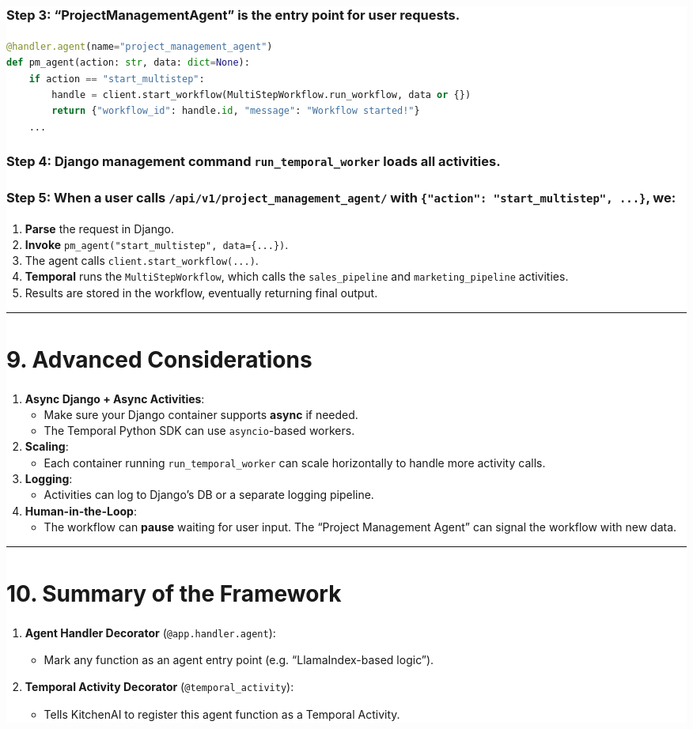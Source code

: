 ### **Step 3**: “ProjectManagementAgent” is the **entry point** for user requests.

```python
@handler.agent(name="project_management_agent")
def pm_agent(action: str, data: dict=None):
    if action == "start_multistep":
        handle = client.start_workflow(MultiStepWorkflow.run_workflow, data or {})
        return {"workflow_id": handle.id, "message": "Workflow started!"}
    ...
```

### **Step 4**: Django management command `run_temporal_worker` loads all activities.

### **Step 5**: When a user calls `/api/v1/project_management_agent/` with `{"action": "start_multistep", ...}`, we:

1. **Parse** the request in Django.  
2. **Invoke** `pm_agent("start_multistep", data={...})`.  
3. The agent calls `client.start_workflow(...)`.  
4. **Temporal** runs the `MultiStepWorkflow`, which calls the `sales_pipeline` and `marketing_pipeline` activities.  
5. Results are stored in the workflow, eventually returning final output.

---

# 9. Advanced Considerations

1. **Async Django + Async Activities**:  
   - Make sure your Django container supports **async** if needed.  
   - The Temporal Python SDK can use `asyncio`-based workers.
2. **Scaling**:  
   - Each container running `run_temporal_worker` can scale horizontally to handle more activity calls.  
3. **Logging**:  
   - Activities can log to Django’s DB or a separate logging pipeline.  
4. **Human-in-the-Loop**:  
   - The workflow can **pause** waiting for user input. The “Project Management Agent” can signal the workflow with new data.  

---

# 10. Summary of the Framework

1. **Agent Handler Decorator** (`@app.handler.agent`):  
   - Mark any function as an agent entry point (e.g. “LlamaIndex-based logic”).  

2. **Temporal Activity Decorator** (`@temporal_activity`):  
   - Tells KitchenAI to register this agent function as a Temporal Activity.  
